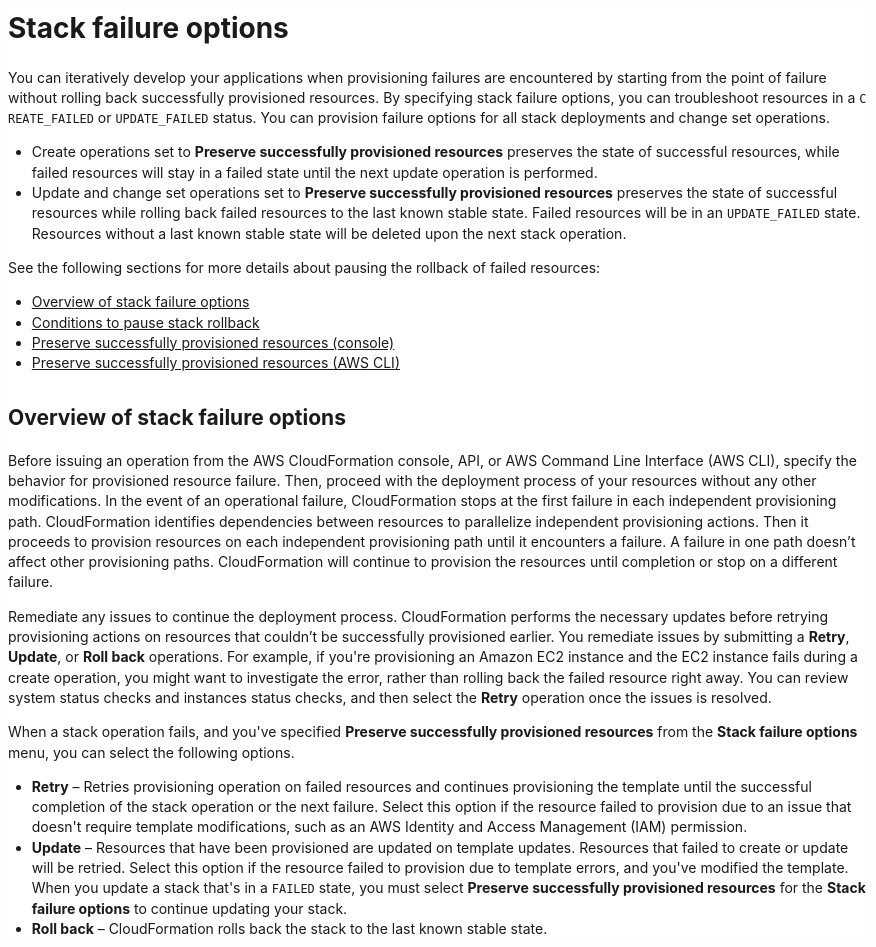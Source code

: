 # Stack failure options<a name="stack-failure-options"></a>

You can iteratively develop your applications when provisioning failures are encountered by starting from the point of failure without rolling back successfully provisioned resources\. By specifying stack failure options, you can troubleshoot resources in a `CREATE_FAILED` or `UPDATE_FAILED` status\. You can provision failure options for all stack deployments and change set operations\.
+ Create operations set to **Preserve successfully provisioned resources** preserves the state of successful resources, while failed resources will stay in a failed state until the next update operation is performed\.
+ Update and change set operations set to **Preserve successfully provisioned resources** preserves the state of successful resources while rolling back failed resources to the last known stable state\. Failed resources will be in an `UPDATE_FAILED` state\. Resources without a last known stable state will be deleted upon the next stack operation\.

See the following sections for more details about pausing the rollback of failed resources:
+ [Overview of stack failure options](#stack-failure-options-overview)
+ [Conditions to pause stack rollback](#stack-failure-options-conditions)
+ [Preserve successfully provisioned resources \(console\)](#stack-failure-options-console)
+ [Preserve successfully provisioned resources \(AWS CLI\)](#stack-failure-options-cli)

## Overview of stack failure options<a name="stack-failure-options-overview"></a>

Before issuing an operation from the AWS CloudFormation console, API, or AWS Command Line Interface \(AWS CLI\), specify the behavior for provisioned resource failure\. Then, proceed with the deployment process of your resources without any other modifications\. In the event of an operational failure, CloudFormation stops at the first failure in each independent provisioning path\. CloudFormation identifies dependencies between resources to parallelize independent provisioning actions\. Then it proceeds to provision resources on each independent provisioning path until it encounters a failure\. A failure in one path doesn’t affect other provisioning paths\. CloudFormation will continue to provision the resources until completion or stop on a different failure\.

Remediate any issues to continue the deployment process\. CloudFormation performs the necessary updates before retrying provisioning actions on resources that couldn’t be successfully provisioned earlier\. You remediate issues by submitting a **Retry**, **Update**, or **Roll back** operations\. For example, if you're provisioning an Amazon EC2 instance and the EC2 instance fails during a create operation, you might want to investigate the error, rather than rolling back the failed resource right away\. You can review system status checks and instances status checks, and then select the **Retry** operation once the issues is resolved\.

When a stack operation fails, and you've specified **Preserve successfully provisioned resources** from the **Stack failure options** menu, you can select the following options\.
+ **Retry** – Retries provisioning operation on failed resources and continues provisioning the template until the successful completion of the stack operation or the next failure\. Select this option if the resource failed to provision due to an issue that doesn't require template modifications, such as an AWS Identity and Access Management \(IAM\) permission\.
+ **Update** – Resources that have been provisioned are updated on template updates\. Resources that failed to create or update will be retried\. Select this option if the resource failed to provision due to template errors, and you've modified the template\. When you update a stack that's in a `FAILED` state, you must select **Preserve successfully provisioned resources** for the **Stack failure options** to continue updating your stack\.
+ **Roll back** – CloudFormation rolls back the stack to the last known stable state\.
